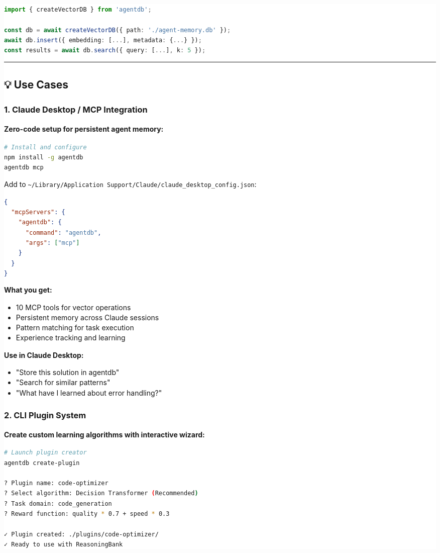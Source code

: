 ```typescript
import { createVectorDB } from 'agentdb';

const db = await createVectorDB({ path: './agent-memory.db' });
await db.insert({ embedding: [...], metadata: {...} });
const results = await db.search({ query: [...], k: 5 });
```

---

## 💡 Use Cases

### 1. Claude Desktop / MCP Integration

**Zero-code setup for persistent agent memory:**

```bash
# Install and configure
npm install -g agentdb
agentdb mcp
```

Add to `~/Library/Application Support/Claude/claude_desktop_config.json`:
```json
{
  "mcpServers": {
    "agentdb": {
      "command": "agentdb",
      "args": ["mcp"]
    }
  }
}
```

**What you get:**
- 10 MCP tools for vector operations
- Persistent memory across Claude sessions
- Pattern matching for task execution
- Experience tracking and learning

**Use in Claude Desktop:**
- "Store this solution in agentdb"
- "Search for similar patterns"
- "What have I learned about error handling?"

### 2. CLI Plugin System

**Create custom learning algorithms with interactive wizard:**

```bash
# Launch plugin creator
agentdb create-plugin

? Plugin name: code-optimizer
? Select algorithm: Decision Transformer (Recommended)
? Task domain: code_generation
? Reward function: quality * 0.7 + speed * 0.3

✓ Plugin created: ./plugins/code-optimizer/
✓ Ready to use with ReasoningBank
```
